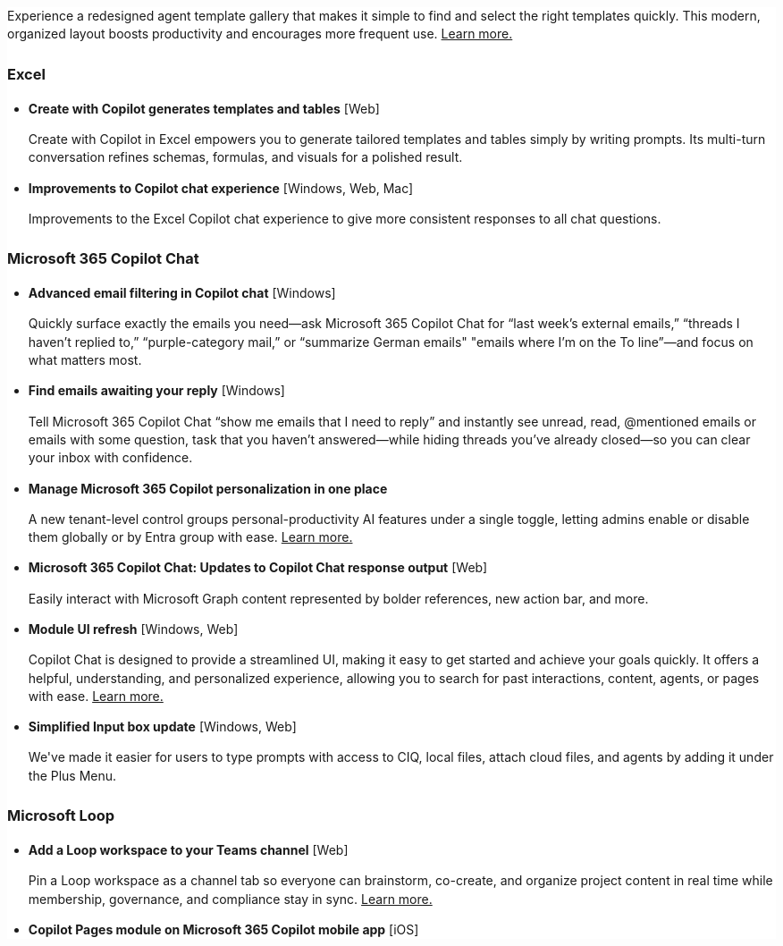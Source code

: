   Experience a redesigned agent template gallery that makes it simple to find and select the right templates quickly. This modern, organized layout boosts productivity and encourages more frequent use.
 <a href="/microsoft-copilot-studio/authoring-install-agent" target="_blank">Learn more.</a>
### Excel
- **Create with Copilot generates templates and tables** [Web]

  Create with Copilot in Excel empowers you to generate tailored templates and tables simply by writing prompts. Its multi-turn conversation refines schemas, formulas, and visuals for a polished result.
- **Improvements to Copilot chat experience** [Windows, Web, Mac]

  Improvements to the Excel Copilot chat experience to give more consistent responses to all chat questions.
### Microsoft 365 Copilot Chat
- **Advanced email filtering in Copilot chat** [Windows]

  Quickly surface exactly the emails you need—ask Microsoft 365 Copilot Chat for “last week’s external emails,” “threads I haven’t replied to,” “purple-category mail,” or “summarize German emails" "emails where I’m on the To line”—and focus on what matters most.
- **Find emails awaiting your reply** [Windows]

  Tell Microsoft 365 Copilot Chat “show me emails that I need to reply” and instantly see unread, read, @mentioned emails or emails with some question, task that you haven’t answered—while hiding threads you’ve already closed—so you can clear your inbox with confidence.
- **Manage Microsoft 365 Copilot personalization in one place**

  A new tenant-level control groups personal-productivity AI features under a single toggle, letting admins enable or disable them globally or by Entra group with ease.
 <a href="/graph/control-enhanced-personalization-privacy" target="_blank">Learn more.</a>
- **Microsoft 365 Copilot Chat: Updates to Copilot Chat response output** [Web]

  Easily interact with Microsoft Graph content represented by bolder references, new action bar, and more.
- **Module UI refresh** [Windows, Web]

  Copilot Chat is designed to provide a streamlined UI, making it easy to get started and achieve your goals quickly. It offers a helpful, understanding, and personalized experience, allowing you to search for past interactions, content, agents, or pages with ease.
 <a href="https://support.microsoft.com/en-us/topic/get-started-with-microsoft-365-copilot-chat-5b00a52d-7296-48ee-b938-b95b7209f737" target="_blank">Learn more.</a>
- **Simplified Input box update** [Windows, Web]

  We've made it easier for users to type prompts with access to CIQ, local files, attach cloud files, and agents by adding it under the Plus Menu.
### Microsoft Loop
- **Add a Loop workspace to your Teams channel** [Web]

  Pin a Loop workspace as a channel tab so everyone can brainstorm, co-create, and organize project content in real time while membership, governance, and compliance stay in sync.
 <a href="https://techcommunity.microsoft.com/blog/microsoft365insiderblog/collaborate-in-real-time-with-workspaces-in-teams/4414334" target="_blank">Learn more.</a>
- **Copilot Pages module on Microsoft 365 Copilot mobile app** [iOS]
